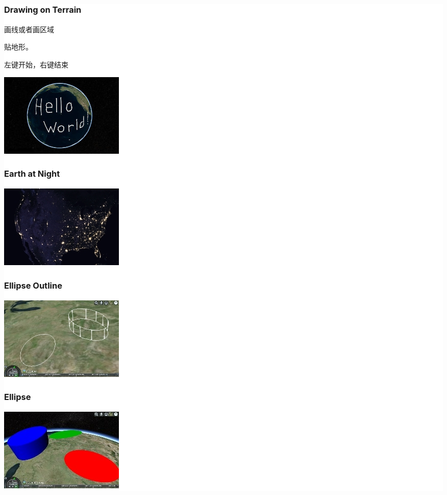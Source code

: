
### Drawing on Terrain

画线或者画区域

贴地形。

左键开始，右键结束


![](../image/Drawing-on-Terrain.jpg)



### Earth at Night



![](../image/Earth-at-Night.jpg)


### Ellipse Outline


![](../image/Ellipse-Outline.jpg)


### Ellipse


![](../image/Ellipse.jpg)
